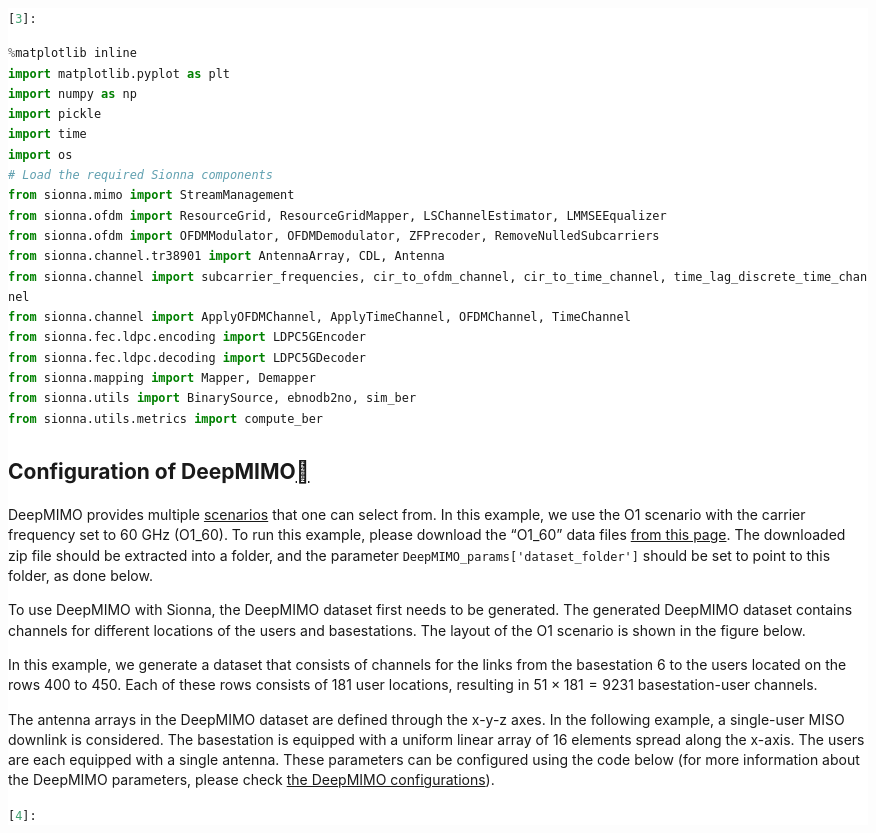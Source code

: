 ```python
[3]:
```

```python
%matplotlib inline
import matplotlib.pyplot as plt
import numpy as np
import pickle
import time
import os
# Load the required Sionna components
from sionna.mimo import StreamManagement
from sionna.ofdm import ResourceGrid, ResourceGridMapper, LSChannelEstimator, LMMSEEqualizer
from sionna.ofdm import OFDMModulator, OFDMDemodulator, ZFPrecoder, RemoveNulledSubcarriers
from sionna.channel.tr38901 import AntennaArray, CDL, Antenna
from sionna.channel import subcarrier_frequencies, cir_to_ofdm_channel, cir_to_time_channel, time_lag_discrete_time_channel
from sionna.channel import ApplyOFDMChannel, ApplyTimeChannel, OFDMChannel, TimeChannel
from sionna.fec.ldpc.encoding import LDPC5GEncoder
from sionna.fec.ldpc.decoding import LDPC5GDecoder
from sionna.mapping import Mapper, Demapper
from sionna.utils import BinarySource, ebnodb2no, sim_ber
from sionna.utils.metrics import compute_ber
```

## Configuration of DeepMIMO<a class="headerlink" href="https://nvlabs.github.io/sionna/examples/DeepMIMO.html#Configuration-of-DeepMIMO" title="Permalink to this headline"></a>
    
DeepMIMO provides multiple <a class="reference external" href="https://deepmimo.net/scenarios/">scenarios</a> that one can select from. In this example, we use the O1 scenario with the carrier frequency set to 60 GHz (O1_60). To run this example, please download the “O1_60” data files <a class="reference external" href="https://deepmimo.net/scenarios/o1-scenario/">from this page</a>. The downloaded zip file should be extracted into a folder, and the parameter `DeepMIMO_params['dataset_folder']` should be set to point to this folder, as done below.
    
To use DeepMIMO with Sionna, the DeepMIMO dataset first needs to be generated. The generated DeepMIMO dataset contains channels for different locations of the users and basestations. The layout of the O1 scenario is shown in the figure below.
    
    
In this example, we generate a dataset that consists of channels for the links from the basestation 6 to the users located on the rows 400 to 450. Each of these rows consists of 181 user locations, resulting in $51 \times 181 = 9231$ basestation-user channels.
    
The antenna arrays in the DeepMIMO dataset are defined through the x-y-z axes. In the following example, a single-user MISO downlink is considered. The basestation is equipped with a uniform linear array of 16 elements spread along the x-axis. The users are each equipped with a single antenna. These parameters can be configured using the code below (for more information about the DeepMIMO parameters, please check <a class="reference external" href="https://deepmimo.net/versions/v2-python/">the DeepMIMO configurations</a>).

```python
[4]:
```
